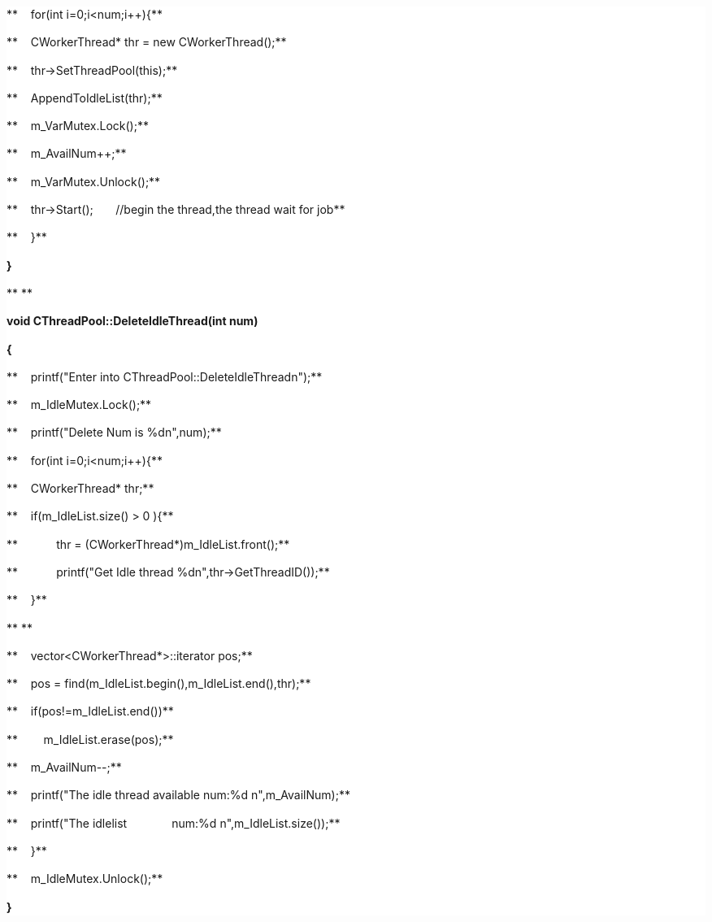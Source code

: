  **    for(int i=0;i<num;i++){**

 **    CWorkerThread* thr = new CWorkerThread();**

 **    thr->SetThreadPool(this);**

 **    AppendToIdleList(thr);**

 **    m_VarMutex.Lock();**

 **    m_AvailNum++;**

 **    m_VarMutex.Unlock();**

 **    thr->Start();       //begin the thread,the thread wait for job**

 **    }**

 **}**

 ** **

 **void CThreadPool::DeleteIdleThread(int num)**

 **{**

 **    printf("Enter into CThreadPool::DeleteIdleThreadn");**

 **    m_IdleMutex.Lock();**

 **    printf("Delete Num is %dn",num);**

 **    for(int i=0;i<num;i++){**

 **    CWorkerThread* thr;**

 **    if(m_IdleList.size() > 0 ){**

 **            thr = (CWorkerThread*)m_IdleList.front();**

 **            printf("Get Idle thread %dn",thr->GetThreadID());**

 **    }**

 ** **

 **    vector<CWorkerThread*>::iterator pos;**

 **    pos = find(m_IdleList.begin(),m_IdleList.end(),thr);**

 **    if(pos!=m_IdleList.end())**

 **        m_IdleList.erase(pos);**

 **    m_AvailNum--;**

 **    printf("The idle thread available num:%d n",m_AvailNum);**

 **    printf("The idlelist              num:%d n",m_IdleList.size());**

 **    }**

 **    m_IdleMutex.Unlock();**

 **}**
